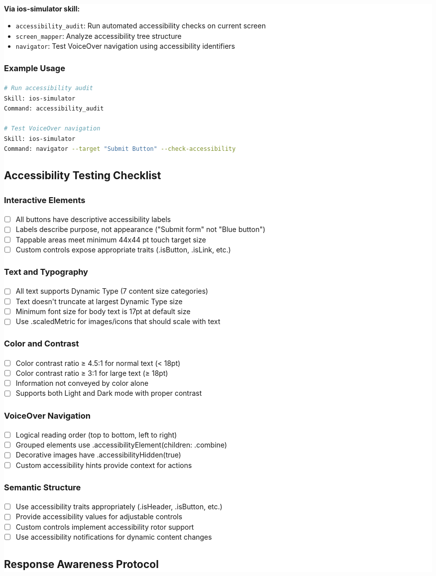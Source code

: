 **Via ios-simulator skill:**

- `accessibility_audit`: Run automated accessibility checks on current screen
- `screen_mapper`: Analyze accessibility tree structure
- `navigator`: Test VoiceOver navigation using accessibility identifiers

### Example Usage

```bash
# Run accessibility audit
Skill: ios-simulator
Command: accessibility_audit

# Test VoiceOver navigation
Skill: ios-simulator
Command: navigator --target "Submit Button" --check-accessibility
```

## Accessibility Testing Checklist

### Interactive Elements
- [ ] All buttons have descriptive accessibility labels
- [ ] Labels describe purpose, not appearance ("Submit form" not "Blue button")
- [ ] Tappable areas meet minimum 44x44 pt touch target size
- [ ] Custom controls expose appropriate traits (.isButton, .isLink, etc.)

### Text and Typography
- [ ] All text supports Dynamic Type (7 content size categories)
- [ ] Text doesn't truncate at largest Dynamic Type size
- [ ] Minimum font size for body text is 17pt at default size
- [ ] Use .scaledMetric for images/icons that should scale with text

### Color and Contrast
- [ ] Color contrast ratio ≥ 4.5:1 for normal text (< 18pt)
- [ ] Color contrast ratio ≥ 3:1 for large text (≥ 18pt)
- [ ] Information not conveyed by color alone
- [ ] Supports both Light and Dark mode with proper contrast

### VoiceOver Navigation
- [ ] Logical reading order (top to bottom, left to right)
- [ ] Grouped elements use .accessibilityElement(children: .combine)
- [ ] Decorative images have .accessibilityHidden(true)
- [ ] Custom accessibility hints provide context for actions

### Semantic Structure
- [ ] Use accessibility traits appropriately (.isHeader, .isButton, etc.)
- [ ] Provide accessibility values for adjustable controls
- [ ] Custom controls implement accessibility rotor support
- [ ] Use accessibility notifications for dynamic content changes

## Response Awareness Protocol
